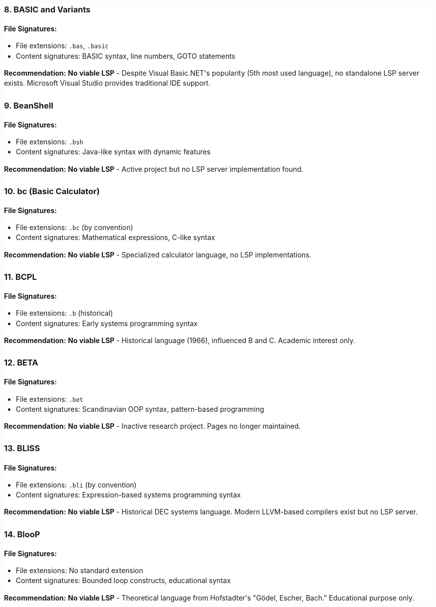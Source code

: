 ### 8. BASIC and Variants
**File Signatures:**
- File extensions: `.bas`, `.basic`
- Content signatures: BASIC syntax, line numbers, GOTO statements

**Recommendation:** **No viable LSP** - Despite Visual Basic.NET's popularity (5th most used language), no standalone LSP server exists. Microsoft Visual Studio provides traditional IDE support.

### 9. BeanShell
**File Signatures:**
- File extensions: `.bsh`
- Content signatures: Java-like syntax with dynamic features

**Recommendation:** **No viable LSP** - Active project but no LSP server implementation found.

### 10. bc (Basic Calculator)
**File Signatures:**
- File extensions: `.bc` (by convention)
- Content signatures: Mathematical expressions, C-like syntax

**Recommendation:** **No viable LSP** - Specialized calculator language, no LSP implementations.

### 11. BCPL
**File Signatures:**
- File extensions: `.b` (historical)
- Content signatures: Early systems programming syntax

**Recommendation:** **No viable LSP** - Historical language (1966), influenced B and C. Academic interest only.

### 12. BETA
**File Signatures:**
- File extensions: `.bet`
- Content signatures: Scandinavian OOP syntax, pattern-based programming

**Recommendation:** **No viable LSP** - Inactive research project. Pages no longer maintained.

### 13. BLISS
**File Signatures:**
- File extensions: `.bli` (by convention)
- Content signatures: Expression-based systems programming syntax

**Recommendation:** **No viable LSP** - Historical DEC systems language. Modern LLVM-based compilers exist but no LSP server.

### 14. BlooP
**File Signatures:**
- File extensions: No standard extension
- Content signatures: Bounded loop constructs, educational syntax

**Recommendation:** **No viable LSP** - Theoretical language from Hofstadter's "Gödel, Escher, Bach." Educational purpose only.
